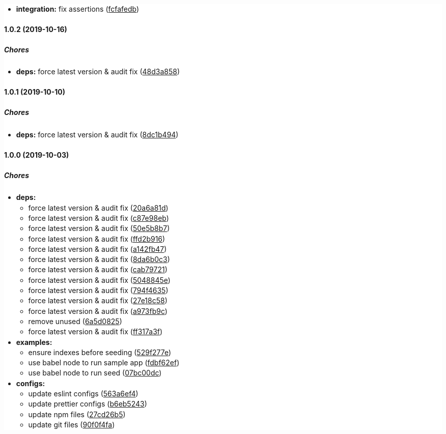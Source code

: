 * **integration:**  fix assertions ([fcfafedb](https://github.com/lykmapipo/predefine/commit/fcfafedbfdeb4db66455ec3e784c6e455816c83c))

#### 1.0.2 (2019-10-16)

##### Chores

* **deps:**  force latest version & audit fix ([48d3a858](https://github.com/lykmapipo/predefine/commit/48d3a858c63d0843f1393a0c82a533f60ab344d7))

#### 1.0.1 (2019-10-10)

##### Chores

* **deps:**  force latest version & audit fix ([8dc1b494](https://github.com/lykmapipo/predefine/commit/8dc1b4948c17f5aa75968b9b22cb0bef496da471))

#### 1.0.0 (2019-10-03)

##### Chores

* **deps:**
  *  force latest version & audit fix ([20a6a81d](https://github.com/lykmapipo/predefine/commit/20a6a81db5e67c9cbf6e520950554cc5335167d0))
  *  force latest version & audit fix ([c87e98eb](https://github.com/lykmapipo/predefine/commit/c87e98ebb884a331e958d51b2b45878e945d4644))
  *  force latest version & audit fix ([50e5b8b7](https://github.com/lykmapipo/predefine/commit/50e5b8b7641cba8d78c500835846b7eb9c846187))
  *  force latest version & audit fix ([ffd2b916](https://github.com/lykmapipo/predefine/commit/ffd2b916ff419421732f04149c7d3f0e5ebf285d))
  *  force latest version & audit fix ([a142fb47](https://github.com/lykmapipo/predefine/commit/a142fb478a58aa6f26ef8090c9e14db6c6914615))
  *  force latest version & audit fix ([8da6b0c3](https://github.com/lykmapipo/predefine/commit/8da6b0c3cf05dd867336255f4beb0fbf31b8a85f))
  *  force latest version & audit fix ([cab79721](https://github.com/lykmapipo/predefine/commit/cab79721dcaf127eddea39beac26e190d3810659))
  *  force latest version & audit fix ([5048845e](https://github.com/lykmapipo/predefine/commit/5048845ee159ae7150c520734e656708a5e57ee6))
  *  force latest version & audit fix ([794f4635](https://github.com/lykmapipo/predefine/commit/794f4635b37968d24fea03b3b5e3b86d292f72c9))
  *  force latest version & audit fix ([27e18c58](https://github.com/lykmapipo/predefine/commit/27e18c58ec27e50199b8d76ff728b59d2b2f746c))
  *  force latest version & audit fix ([a973fb9c](https://github.com/lykmapipo/predefine/commit/a973fb9c55b6325e65b7eb9df67c3046c769379a))
  *  remove unused ([6a5d0825](https://github.com/lykmapipo/predefine/commit/6a5d0825aba185edd8d60228449bab1798ef6d98))
  *  force latest version & audit fix ([ff317a3f](https://github.com/lykmapipo/predefine/commit/ff317a3fa7aa08c9d27172096cd30e94c179a632))
* **examples:**
  *  ensure indexes before seeding ([529f277e](https://github.com/lykmapipo/predefine/commit/529f277ec9f1162f35248a0103faee97b7204cde))
  *  use babel node to run sample app ([fdbf62ef](https://github.com/lykmapipo/predefine/commit/fdbf62efdd444185b2447842c616864722eca0be))
  *  use babel node to run seed ([07bc00dc](https://github.com/lykmapipo/predefine/commit/07bc00dcb9ad7ff5a72aa095a0be40f19b06a8b4))
* **configs:**
  *  update eslint configs ([563a6ef4](https://github.com/lykmapipo/predefine/commit/563a6ef44a211e5ac3be9c322dc90d90e21cd804))
  *  update prettier configs ([b6eb5243](https://github.com/lykmapipo/predefine/commit/b6eb5243eade5f876e1dc6abae1288fe035af71b))
  *  update npm files ([27cd26b5](https://github.com/lykmapipo/predefine/commit/27cd26b55413b6c8e0c0d8556206059c4cf62acb))
  *  update git files ([90f0f4fa](https://github.com/lykmapipo/predefine/commit/90f0f4fa35d8cd380660750bc22bcecc276b2b38))